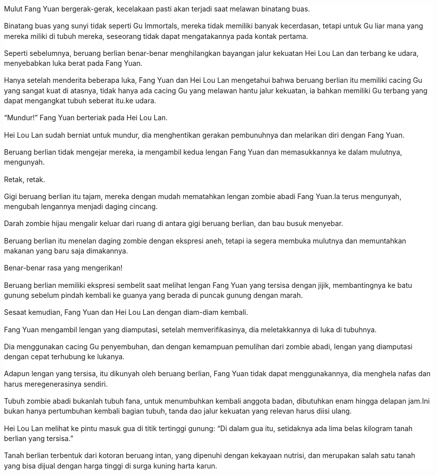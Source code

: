 Mulut Fang Yuan bergerak-gerak, kecelakaan pasti akan terjadi saat melawan binatang buas.

Binatang buas yang sunyi tidak seperti Gu Immortals, mereka tidak memiliki banyak kecerdasan, tetapi untuk Gu liar mana yang mereka miliki di tubuh mereka, seseorang tidak dapat mengatakannya pada kontak pertama.

Seperti sebelumnya, beruang berlian benar-benar menghilangkan bayangan jalur kekuatan Hei Lou Lan dan terbang ke udara, menyebabkan luka berat pada Fang Yuan.

Hanya setelah menderita beberapa luka, Fang Yuan dan Hei Lou Lan mengetahui bahwa beruang berlian itu memiliki cacing Gu yang sangat kuat di atasnya, tidak hanya ada cacing Gu yang melawan hantu jalur kekuatan, ia bahkan memiliki Gu terbang yang dapat mengangkat tubuh seberat itu.ke udara.

“Mundur!” Fang Yuan berteriak pada Hei Lou Lan.



Hei Lou Lan sudah berniat untuk mundur, dia menghentikan gerakan pembunuhnya dan melarikan diri dengan Fang Yuan.

Beruang berlian tidak mengejar mereka, ia mengambil kedua lengan Fang Yuan dan memasukkannya ke dalam mulutnya, mengunyah.

Retak, retak.

Gigi beruang berlian itu tajam, mereka dengan mudah mematahkan lengan zombie abadi Fang Yuan.Ia terus mengunyah, mengubah lengannya menjadi daging cincang.

Darah zombie hijau mengalir keluar dari ruang di antara gigi beruang berlian, dan bau busuk menyebar.

Beruang berlian itu menelan daging zombie dengan ekspresi aneh, tetapi ia segera membuka mulutnya dan memuntahkan makanan yang baru saja dimakannya.

Benar-benar rasa yang mengerikan!

Beruang berlian memiliki ekspresi sembelit saat melihat lengan Fang Yuan yang tersisa dengan jijik, membantingnya ke batu gunung sebelum pindah kembali ke guanya yang berada di puncak gunung dengan marah.

Sesaat kemudian, Fang Yuan dan Hei Lou Lan dengan diam-diam kembali.

Fang Yuan mengambil lengan yang diamputasi, setelah memverifikasinya, dia meletakkannya di luka di tubuhnya.

Dia menggunakan cacing Gu penyembuhan, dan dengan kemampuan pemulihan dari zombie abadi, lengan yang diamputasi dengan cepat terhubung ke lukanya.

Adapun lengan yang tersisa, itu dikunyah oleh beruang berlian, Fang Yuan tidak dapat menggunakannya, dia menghela nafas dan harus meregenerasinya sendiri.

Tubuh zombie abadi bukanlah tubuh fana, untuk menumbuhkan kembali anggota badan, dibutuhkan enam hingga delapan jam.Ini bukan hanya pertumbuhan kembali bagian tubuh, tanda dao jalur kekuatan yang relevan harus diisi ulang.

Hei Lou Lan melihat ke pintu masuk gua di titik tertinggi gunung: “Di dalam gua itu, setidaknya ada lima belas kilogram tanah berlian yang tersisa.”

Tanah berlian terbentuk dari kotoran beruang intan, yang dipenuhi dengan kekayaan nutrisi, dan merupakan salah satu tanah yang bisa dijual dengan harga tinggi di surga kuning harta karun.
